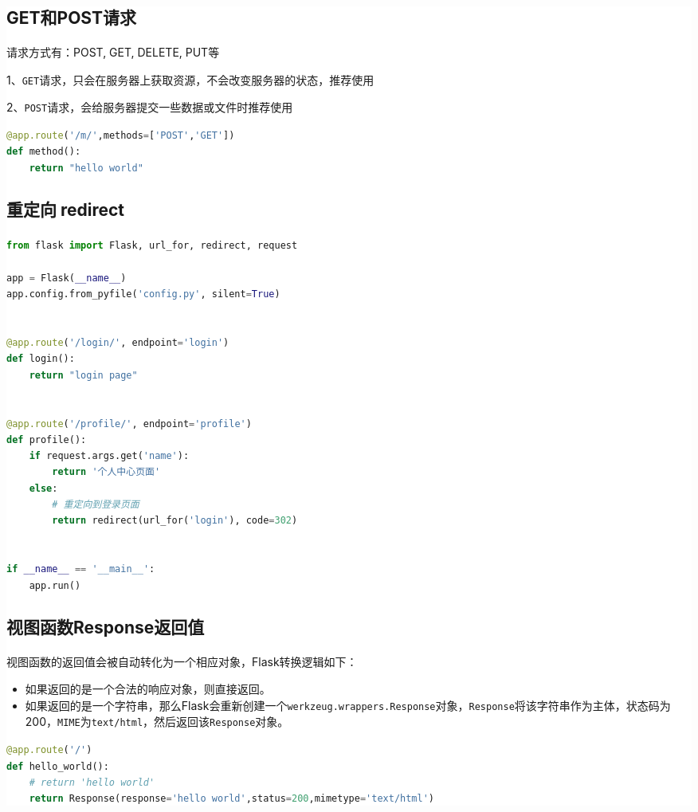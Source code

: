 ## GET和POST请求
请求方式有：POST, GET, DELETE, PUT等

1、`GET`请求，只会在服务器上获取资源，不会改变服务器的状态，推荐使用

2、`POST`请求，会给服务器提交一些数据或文件时推荐使用

```python 
@app.route('/m/',methods=['POST','GET'])
def method():
    return "hello world"
```

## 重定向 redirect
```python
from flask import Flask, url_for, redirect, request

app = Flask(__name__)
app.config.from_pyfile('config.py', silent=True)


@app.route('/login/', endpoint='login')
def login():
    return "login page"


@app.route('/profile/', endpoint='profile')
def profile():
    if request.args.get('name'):
        return '个人中心页面'
    else:
        # 重定向到登录页面
        return redirect(url_for('login'), code=302)


if __name__ == '__main__':
    app.run()
```

## 视图函数Response返回值
视图函数的返回值会被自动转化为一个相应对象，Flask转换逻辑如下：

- 如果返回的是一个合法的响应对象，则直接返回。
- 如果返回的是一个字符串，那么Flask会重新创建一个`werkzeug.wrappers.Response`对象，`Response`将该字符串作为主体，状态码为200，`MIME`为`text/html`，然后返回该`Response`对象。

```python
@app.route('/')
def hello_world():
    # return 'hello world'
    return Response(response='hello world',status=200,mimetype='text/html')
```


[@title]: 初始Flask框架
[@location]: docs/python/MD20210101-01.md
[@author]: leity
[@date]: 2021-01-01